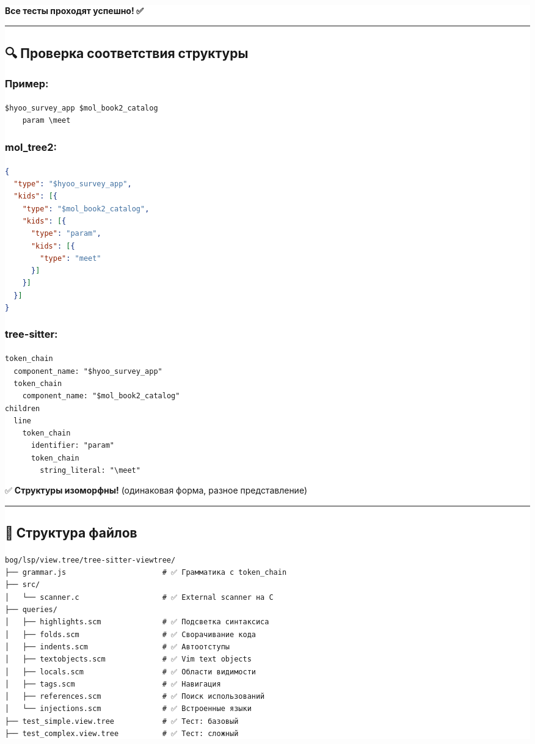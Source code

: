 **Все тесты проходят успешно! ✅**

---

## 🔍 Проверка соответствия структуры

### Пример:
```
$hyoo_survey_app $mol_book2_catalog
	param \meet
```

### mol_tree2:
```json
{
  "type": "$hyoo_survey_app",
  "kids": [{
    "type": "$mol_book2_catalog",
    "kids": [{
      "type": "param",
      "kids": [{
        "type": "meet"
      }]
    }]
  }]
}
```

### tree-sitter:
```
token_chain
  component_name: "$hyoo_survey_app"
  token_chain
    component_name: "$mol_book2_catalog"
children
  line
    token_chain
      identifier: "param"
      token_chain
        string_literal: "\meet"
```

✅ **Структуры изоморфны!** (одинаковая форма, разное представление)

---

## 📁 Структура файлов

```
bog/lsp/view.tree/tree-sitter-viewtree/
├── grammar.js                      # ✅ Грамматика с token_chain
├── src/
│   └── scanner.c                   # ✅ External scanner на C
├── queries/
│   ├── highlights.scm              # ✅ Подсветка синтаксиса
│   ├── folds.scm                   # ✅ Сворачивание кода
│   ├── indents.scm                 # ✅ Автоотступы
│   ├── textobjects.scm             # ✅ Vim text objects
│   ├── locals.scm                  # ✅ Области видимости
│   ├── tags.scm                    # ✅ Навигация
│   ├── references.scm              # ✅ Поиск использований
│   └── injections.scm              # ✅ Встроенные языки
├── test_simple.view.tree           # ✅ Тест: базовый
├── test_complex.view.tree          # ✅ Тест: сложный
```